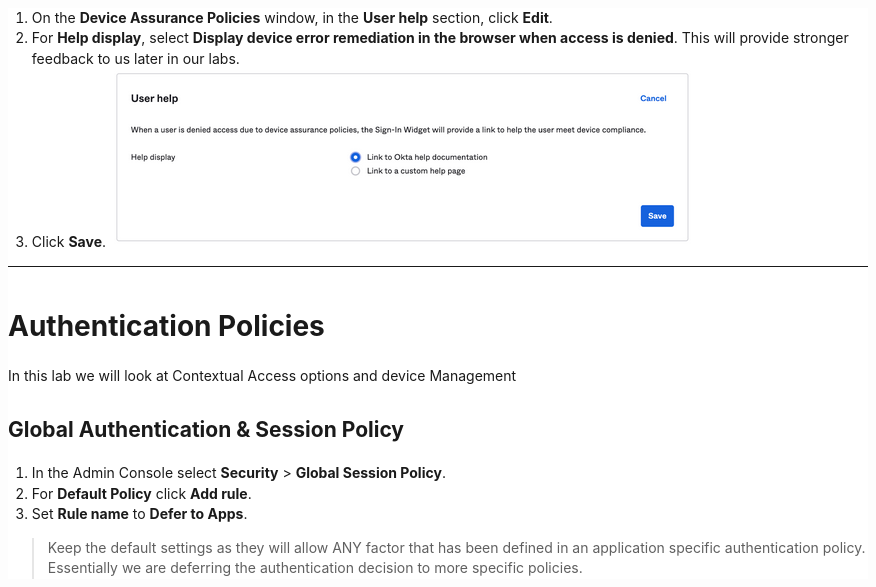 1. On the **Device Assurance Policies** window, in the **User help** section, click **Edit**.
1. For **Help display**, select **Display device error remediation in the browser when access is denied**.
This will provide stronger feedback to us later in our labs.
1. Click **Save**.
![image](images/013/add-display-help.png)


---
# Authentication Policies

In this lab we will look at Contextual Access options and device Management

## Global Authentication & Session Policy

1. In the Admin Console select **Security** > **Global Session Policy**.
1. For **Default Policy** click **Add rule**.
1. Set **Rule name** to **Defer to Apps**.

>Keep the default settings as they will allow ANY factor that has been defined in an application specific authentication policy. Essentially we are deferring the authentication decision to more specific policies.
>